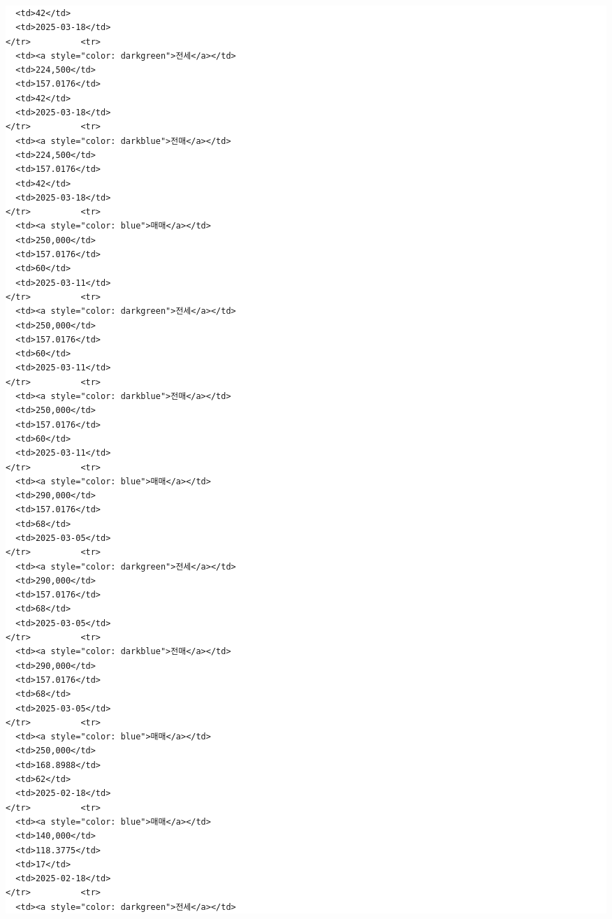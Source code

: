       <td>42</td>
      <td>2025-03-18</td>
    </tr>          <tr>
      <td><a style="color: darkgreen">전세</a></td>
      <td>224,500</td>
      <td>157.0176</td>
      <td>42</td>
      <td>2025-03-18</td>
    </tr>          <tr>
      <td><a style="color: darkblue">전매</a></td>
      <td>224,500</td>
      <td>157.0176</td>
      <td>42</td>
      <td>2025-03-18</td>
    </tr>          <tr>
      <td><a style="color: blue">매매</a></td>
      <td>250,000</td>
      <td>157.0176</td>
      <td>60</td>
      <td>2025-03-11</td>
    </tr>          <tr>
      <td><a style="color: darkgreen">전세</a></td>
      <td>250,000</td>
      <td>157.0176</td>
      <td>60</td>
      <td>2025-03-11</td>
    </tr>          <tr>
      <td><a style="color: darkblue">전매</a></td>
      <td>250,000</td>
      <td>157.0176</td>
      <td>60</td>
      <td>2025-03-11</td>
    </tr>          <tr>
      <td><a style="color: blue">매매</a></td>
      <td>290,000</td>
      <td>157.0176</td>
      <td>68</td>
      <td>2025-03-05</td>
    </tr>          <tr>
      <td><a style="color: darkgreen">전세</a></td>
      <td>290,000</td>
      <td>157.0176</td>
      <td>68</td>
      <td>2025-03-05</td>
    </tr>          <tr>
      <td><a style="color: darkblue">전매</a></td>
      <td>290,000</td>
      <td>157.0176</td>
      <td>68</td>
      <td>2025-03-05</td>
    </tr>          <tr>
      <td><a style="color: blue">매매</a></td>
      <td>250,000</td>
      <td>168.8988</td>
      <td>62</td>
      <td>2025-02-18</td>
    </tr>          <tr>
      <td><a style="color: blue">매매</a></td>
      <td>140,000</td>
      <td>118.3775</td>
      <td>17</td>
      <td>2025-02-18</td>
    </tr>          <tr>
      <td><a style="color: darkgreen">전세</a></td>